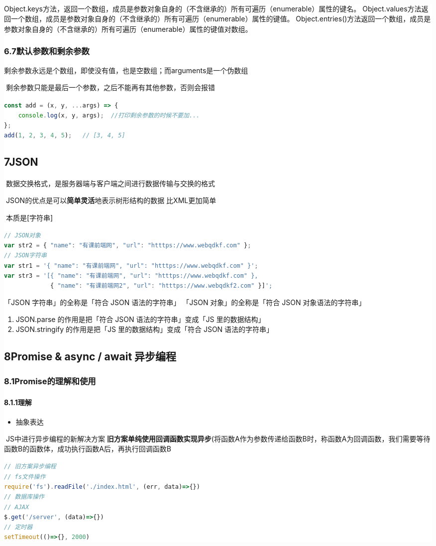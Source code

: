 Object.keys方法，返回一个数组，成员是参数对象自身的（不含继承的）所有可遍历（enumerable）属性的键名。
Object.values方法返回一个数组，成员是参数对象自身的（不含继承的）所有可遍历（enumerable）属性的键值。
Object.entries()方法返回一个数组，成员是参数对象自身的（不含继承的）所有可遍历（enumerable）属性的键值对数组。

### 6.7默认参数和剩余参数

​    剩余参数永远是个数组，即使没有值，也是空数组；而arguments是一个伪数组

​    剩余参数只能是最后一个参数，之后不能再有其他参数，否则会报错

```javascript
const add = (x, y, ...args) => {
    console.log(x, y, args);  //打印剩余参数的时候不要加...
};
add(1, 2, 3, 4, 5);   // [3, 4, 5]
```

## 7JSON

​     数据交换格式，是服务器端与客户端之间进行数据传输与交换的格式

​     JSON的优点是可以**简单灵活**地表示树形结构的数据   比XML更加简单

​     本质是[字符串]

```javascript
// JSON对象
var str2 = { "name": "有课前端网", "url": "htttps://www.webqdkf.com" };
// JSON字符串
var str1 = '{ "name": "有课前端网", "url": "htttps://www.webqdkf.com" }';
var str3 = '[{ "name": "有课前端网", "url": "htttps://www.webqdkf.com" },
             { "name": "有课前端网2", "url": "htttps://www.webqdkf2.com" }]';
```

  「JSON 字符串」的全称是「符合 JSON 语法的字符串」   「JSON 对象」的全称是「符合 JSON 对象语法的字符串」

1. JSON.parse 的作用是把「符合 JSON 语法的字符串」变成「JS 里的数据结构」
2. JSON.stringify 的作用是把「JS 里的数据结构」变成「符合 JSON 语法的字符串」

## 8Promise & async / await 异步编程

### 8.1Promise的理解和使用

#### 8.1.1理解

- 抽象表达

​        JS中进行异步编程的新解决方案  **旧方案单纯使用回调函数实现异步**(将函数A作为参数传递给函数B时，称函数A为回调函数，我们需要等待函数B的函数体，成功执行函数A后，再执行回调函数B

```javascript
// 旧方案异步编程
// fs文件操作
require('fs').readFile('./index.html', (err, data)=>{})
// 数据库操作
// AJAX
$.get('/server', (data)=>{})
// 定时器
setTimeout(()=>{}, 2000)
```


  [propKey]: true,
  ['a' + 'bc']: 123